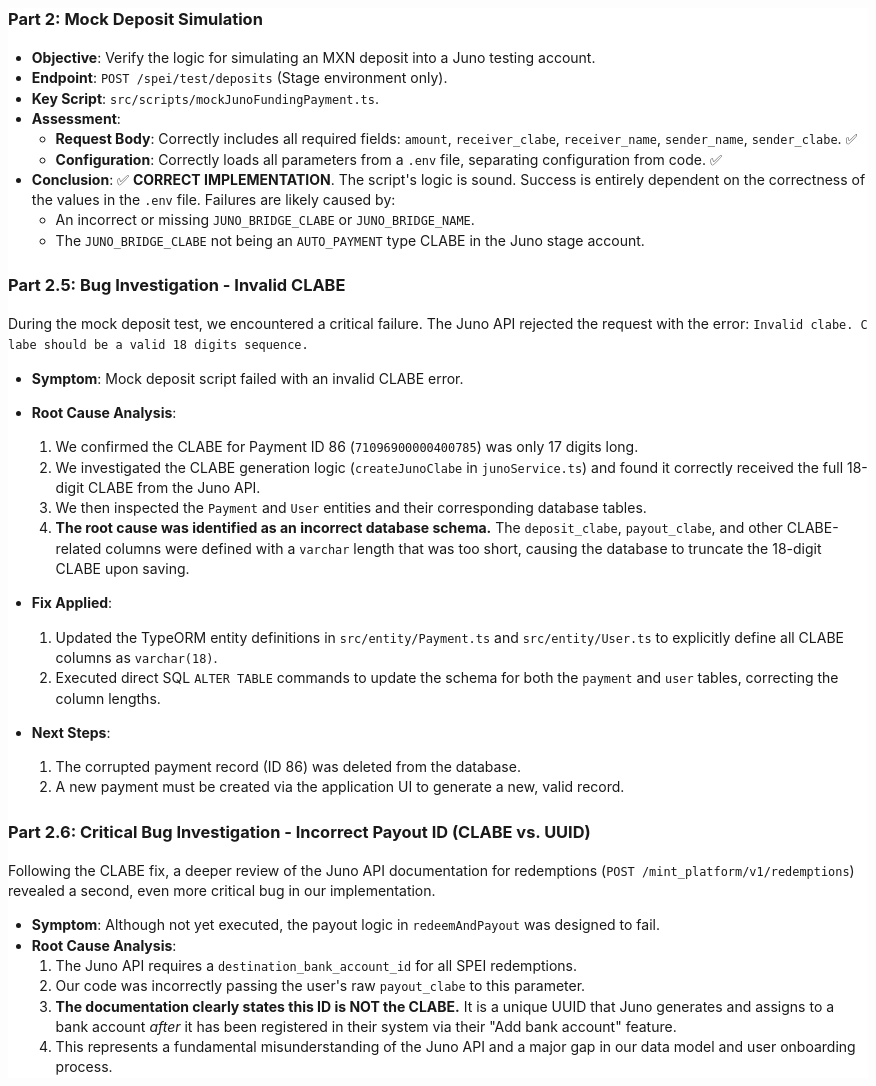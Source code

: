 ### **Part 2: Mock Deposit Simulation**

- **Objective**: Verify the logic for simulating an MXN deposit into a Juno testing account.
- **Endpoint**: `POST /spei/test/deposits` (Stage environment only).
- **Key Script**: `src/scripts/mockJunoFundingPayment.ts`.
- **Assessment**:
  - **Request Body**: Correctly includes all required fields: `amount`, `receiver_clabe`, `receiver_name`, `sender_name`, `sender_clabe`. ✅
  - **Configuration**: Correctly loads all parameters from a `.env` file, separating configuration from code. ✅
- **Conclusion**: ✅ **CORRECT IMPLEMENTATION**. The script's logic is sound. Success is entirely dependent on the correctness of the values in the `.env` file. Failures are likely caused by:
  - An incorrect or missing `JUNO_BRIDGE_CLABE` or `JUNO_BRIDGE_NAME`.
  - The `JUNO_BRIDGE_CLABE` not being an `AUTO_PAYMENT` type CLABE in the Juno stage account.

### **Part 2.5: Bug Investigation - Invalid CLABE**

During the mock deposit test, we encountered a critical failure. The Juno API rejected the request with the error: `Invalid clabe. Clabe should be a valid 18 digits sequence.`

- **Symptom**: Mock deposit script failed with an invalid CLABE error.
- **Root Cause Analysis**:
  1.  We confirmed the CLABE for Payment ID 86 (`71096900000400785`) was only 17 digits long.
  2.  We investigated the CLABE generation logic (`createJunoClabe` in `junoService.ts`) and found it correctly received the full 18-digit CLABE from the Juno API.
  3.  We then inspected the `Payment` and `User` entities and their corresponding database tables.
  4.  **The root cause was identified as an incorrect database schema.** The `deposit_clabe`, `payout_clabe`, and other CLABE-related columns were defined with a `varchar` length that was too short, causing the database to truncate the 18-digit CLABE upon saving.

- **Fix Applied**:
  1.  Updated the TypeORM entity definitions in `src/entity/Payment.ts` and `src/entity/User.ts` to explicitly define all CLABE columns as `varchar(18)`.
  2.  Executed direct SQL `ALTER TABLE` commands to update the schema for both the `payment` and `user` tables, correcting the column lengths.

- **Next Steps**:
  1.  The corrupted payment record (ID 86) was deleted from the database.
  2.  A new payment must be created via the application UI to generate a new, valid record.

### **Part 2.6: Critical Bug Investigation - Incorrect Payout ID (CLABE vs. UUID)**

Following the CLABE fix, a deeper review of the Juno API documentation for redemptions (`POST /mint_platform/v1/redemptions`) revealed a second, even more critical bug in our implementation.

- **Symptom**: Although not yet executed, the payout logic in `redeemAndPayout` was designed to fail.
- **Root Cause Analysis**:
  1.  The Juno API requires a `destination_bank_account_id` for all SPEI redemptions.
  2.  Our code was incorrectly passing the user's raw `payout_clabe` to this parameter.
  3.  **The documentation clearly states this ID is NOT the CLABE.** It is a unique UUID that Juno generates and assigns to a bank account *after* it has been registered in their system via their "Add bank account" feature.
  4.  This represents a fundamental misunderstanding of the Juno API and a major gap in our data model and user onboarding process.
